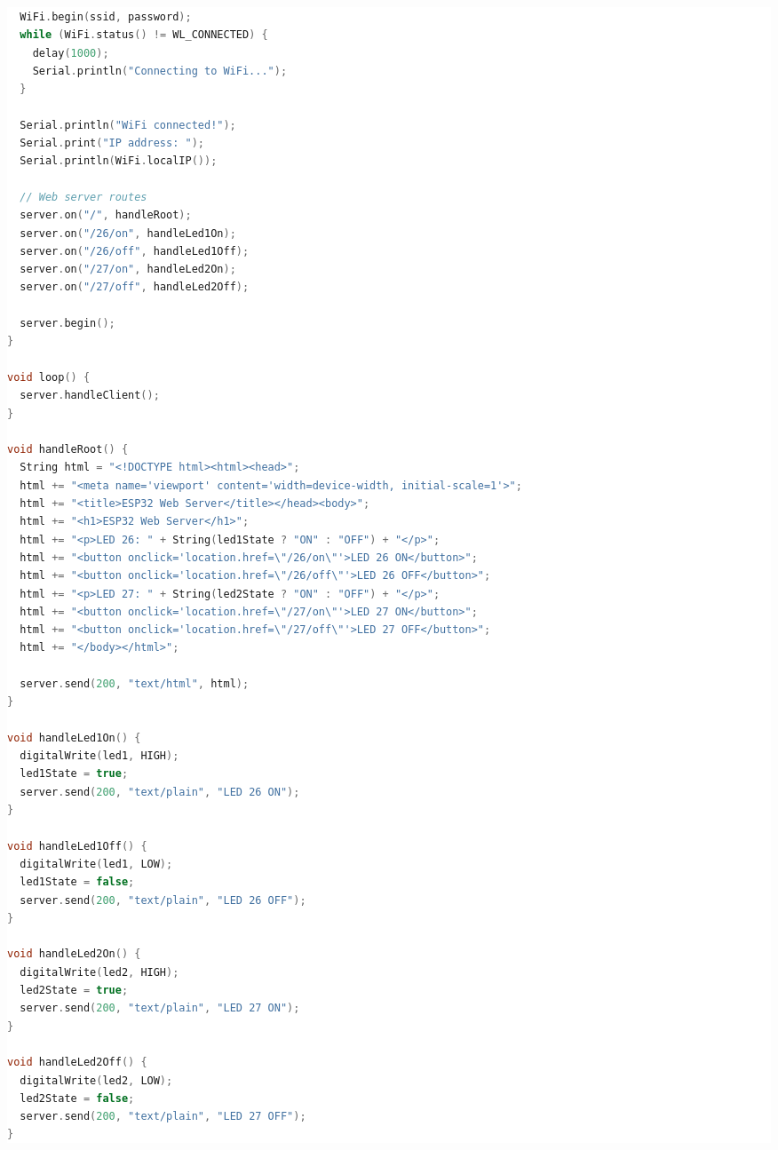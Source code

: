 ```cpp
  WiFi.begin(ssid, password);
  while (WiFi.status() != WL_CONNECTED) {
    delay(1000);
    Serial.println("Connecting to WiFi...");
  }
  
  Serial.println("WiFi connected!");
  Serial.print("IP address: ");
  Serial.println(WiFi.localIP());
  
  // Web server routes
  server.on("/", handleRoot);
  server.on("/26/on", handleLed1On);
  server.on("/26/off", handleLed1Off);
  server.on("/27/on", handleLed2On);
  server.on("/27/off", handleLed2Off);
  
  server.begin();
}

void loop() {
  server.handleClient();
}

void handleRoot() {
  String html = "<!DOCTYPE html><html><head>";
  html += "<meta name='viewport' content='width=device-width, initial-scale=1'>";
  html += "<title>ESP32 Web Server</title></head><body>";
  html += "<h1>ESP32 Web Server</h1>";
  html += "<p>LED 26: " + String(led1State ? "ON" : "OFF") + "</p>";
  html += "<button onclick='location.href=\"/26/on\"'>LED 26 ON</button>";
  html += "<button onclick='location.href=\"/26/off\"'>LED 26 OFF</button>";
  html += "<p>LED 27: " + String(led2State ? "ON" : "OFF") + "</p>";
  html += "<button onclick='location.href=\"/27/on\"'>LED 27 ON</button>";
  html += "<button onclick='location.href=\"/27/off\"'>LED 27 OFF</button>";
  html += "</body></html>";
  
  server.send(200, "text/html", html);
}

void handleLed1On() {
  digitalWrite(led1, HIGH);
  led1State = true;
  server.send(200, "text/plain", "LED 26 ON");
}

void handleLed1Off() {
  digitalWrite(led1, LOW);
  led1State = false;
  server.send(200, "text/plain", "LED 26 OFF");
}

void handleLed2On() {
  digitalWrite(led2, HIGH);
  led2State = true;
  server.send(200, "text/plain", "LED 27 ON");
}

void handleLed2Off() {
  digitalWrite(led2, LOW);
  led2State = false;
  server.send(200, "text/plain", "LED 27 OFF");
}
```